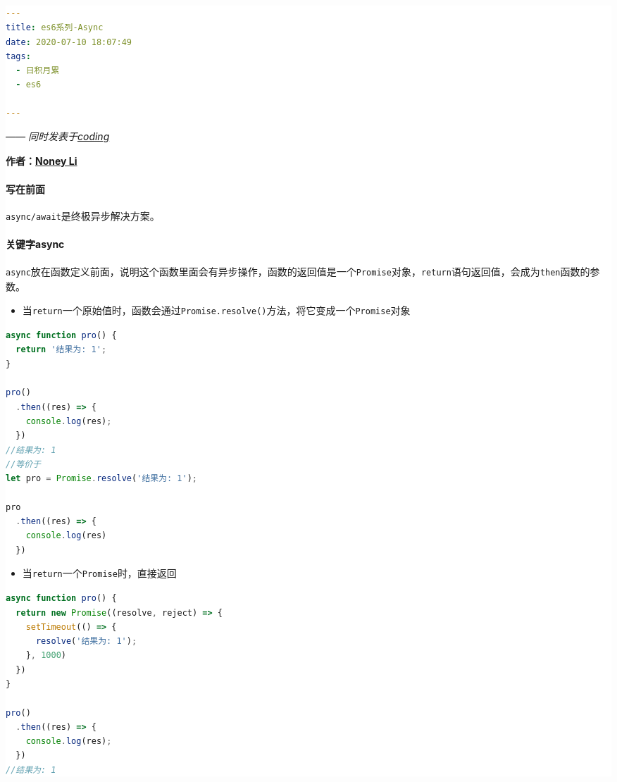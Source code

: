 ```yaml
---
title: es6系列-Async
date: 2020-07-10 18:07:49
tags:
  - 日积月累
  - es6

---
```


[Noney Li]: https://github.com/noney/ "noneyli"

*—— 同时发表于[coding](http://0kv30q.coding-pages.com/)*

__作者：[Noney Li]__

#### 写在前面

`async/await`是终极异步解决方案。

#### 关键字async

`async`放在函数定义前面，说明这个函数里面会有异步操作，函数的返回值是一个`Promise`对象，`return`语句返回值，会成为`then`函数的参数。

- 当`return`一个原始值时，函数会通过`Promise.resolve()`方法，将它变成一个`Promise`对象

```javascript
async function pro() {
  return '结果为: 1';
}

pro()
  .then((res) => {
    console.log(res);
  })
//结果为: 1
//等价于
let pro = Promise.resolve('结果为: 1');

pro
  .then((res) => {
    console.log(res)
  })
```



- 当`return`一个`Promise`时，直接返回

```javascript
async function pro() {
  return new Promise((resolve, reject) => {
    setTimeout(() => {
      resolve('结果为: 1');
    }, 1000)  
  })
}

pro()
  .then((res) => {
    console.log(res);
  })
//结果为: 1
```
